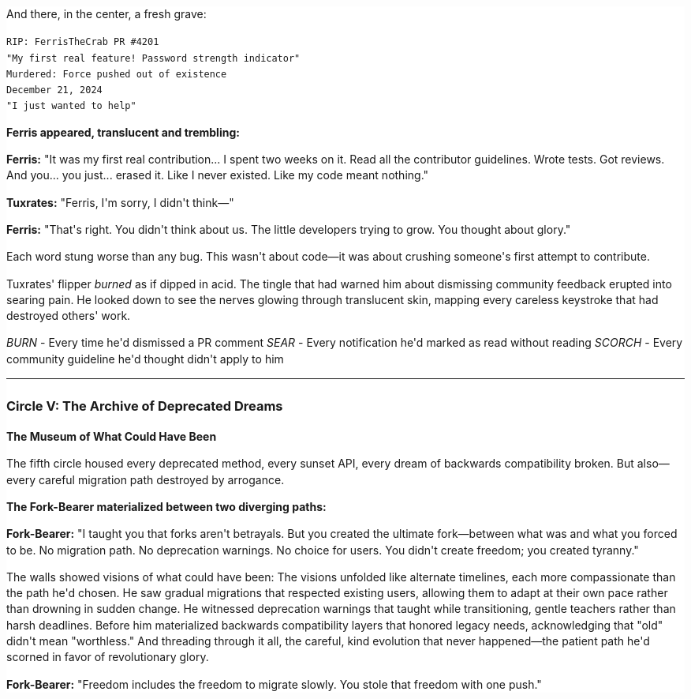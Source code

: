 And there, in the center, a fresh grave:

```
RIP: FerrisTheCrab PR #4201
"My first real feature! Password strength indicator"
Murdered: Force pushed out of existence
December 21, 2024
"I just wanted to help"
```

__Ferris appeared, translucent and trembling:__

__Ferris:__ "It was my first real contribution... I spent two weeks on it. Read all the contributor guidelines. Wrote tests. Got reviews. And you... you just... erased it. Like I never existed. Like my code meant nothing."

__Tuxrates:__ "Ferris, I'm sorry, I didn't think—"

__Ferris:__ "That's right. You didn't think about us. The little developers trying to grow. You thought about glory."

Each word stung worse than any bug. This wasn't about code—it was about crushing someone's first attempt to contribute.

Tuxrates' flipper _burned_ as if dipped in acid. The tingle that had warned him about dismissing community feedback erupted into searing pain. He looked down to see the nerves glowing through translucent skin, mapping every careless keystroke that had destroyed others' work.

*BURN* - Every time he'd dismissed a PR comment
*SEAR* - Every notification he'd marked as read without reading
*SCORCH* - Every community guideline he'd thought didn't apply to him

---

### Circle V: The Archive of Deprecated Dreams

**The Museum of What Could Have Been**

The fifth circle housed every deprecated method, every sunset API, every dream of backwards compatibility broken. But also—every careful migration path destroyed by arrogance.

__The Fork-Bearer materialized between two diverging paths:__

__Fork-Bearer:__ "I taught you that forks aren't betrayals. But you created the ultimate fork—between what was and what you forced to be. No migration path. No deprecation warnings. No choice for users. You didn't create freedom; you created tyranny."

The walls showed visions of what could have been:
The visions unfolded like alternate timelines, each more compassionate than the path he'd chosen. He saw gradual migrations that respected existing users, allowing them to adapt at their own pace rather than drowning in sudden change. He witnessed deprecation warnings that taught while transitioning, gentle teachers rather than harsh deadlines. Before him materialized backwards compatibility layers that honored legacy needs, acknowledging that "old" didn't mean "worthless." And threading through it all, the careful, kind evolution that never happened—the patient path he'd scorned in favor of revolutionary glory.

__Fork-Bearer:__ "Freedom includes the freedom to migrate slowly. You stole that freedom with one push."
